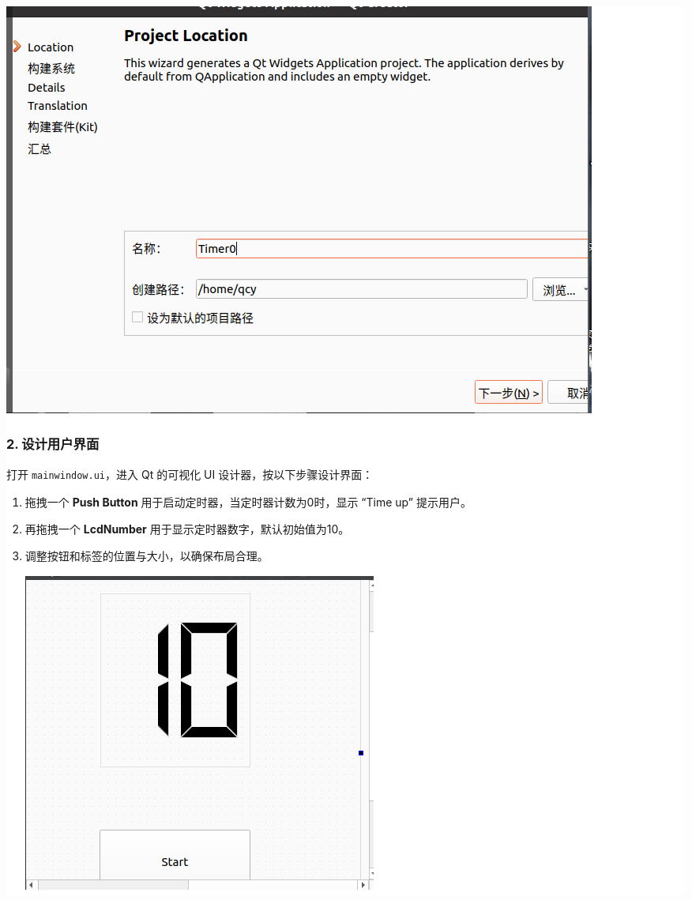    ![image](README.assets/秦晨阳/Qcy1.png)

### 2. 设计用户界面

打开 `mainwindow.ui`，进入 Qt 的可视化 UI 设计器，按以下步骤设计界面：

1. 拖拽一个 **Push Button** 用于启动定时器，当定时器计数为0时，显示 “Time up” 提示用户。
2. 再拖拽一个 **LcdNumber** 用于显示定时器数字，默认初始值为10。
3. 调整按钮和标签的位置与大小，以确保布局合理。

   ![image](README.assets/秦晨阳/Qcy2.png)
